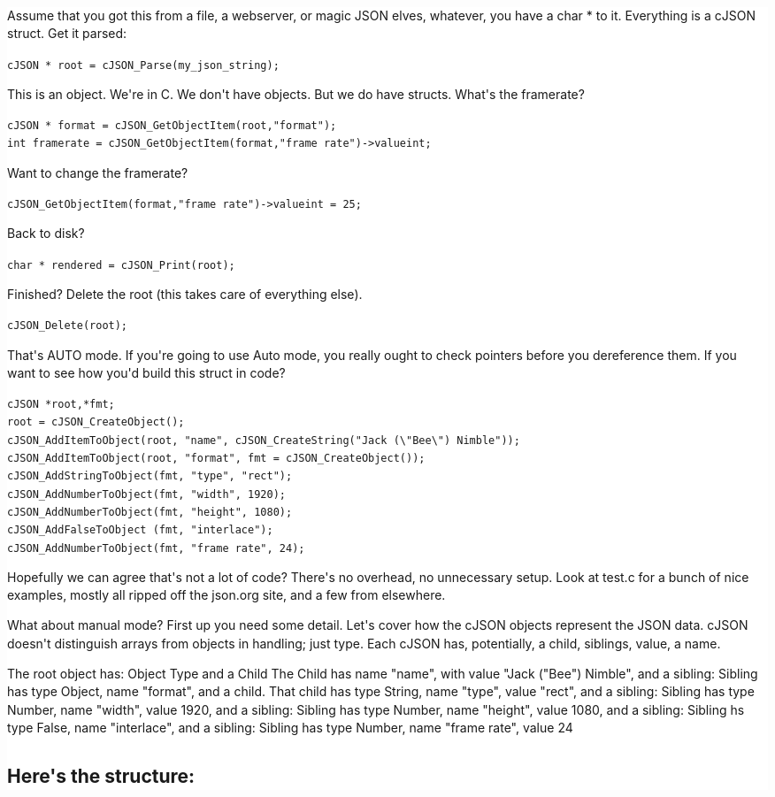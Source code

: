 Assume that you got this from a file, a webserver, or magic JSON elves, whatever,
you have a char * to it. Everything is a cJSON struct.
Get it parsed:

    cJSON * root = cJSON_Parse(my_json_string);

This is an object. We're in C. We don't have objects. But we do have structs.
What's the framerate?

    cJSON * format = cJSON_GetObjectItem(root,"format");
    int framerate = cJSON_GetObjectItem(format,"frame rate")->valueint;

Want to change the framerate?

    cJSON_GetObjectItem(format,"frame rate")->valueint = 25;

Back to disk?

    char * rendered = cJSON_Print(root);

Finished? Delete the root (this takes care of everything else).

    cJSON_Delete(root);

That's AUTO mode. If you're going to use Auto mode, you really ought to check pointers
before you dereference them. If you want to see how you'd build this struct in code?

    cJSON *root,*fmt;
    root = cJSON_CreateObject();  
    cJSON_AddItemToObject(root, "name", cJSON_CreateString("Jack (\"Bee\") Nimble"));
    cJSON_AddItemToObject(root, "format", fmt = cJSON_CreateObject());
    cJSON_AddStringToObject(fmt, "type", "rect");
    cJSON_AddNumberToObject(fmt, "width", 1920);
    cJSON_AddNumberToObject(fmt, "height", 1080);
    cJSON_AddFalseToObject (fmt, "interlace");
    cJSON_AddNumberToObject(fmt, "frame rate", 24);

Hopefully we can agree that's not a lot of code? There's no overhead, no unnecessary setup.
Look at test.c for a bunch of nice examples, mostly all ripped off the json.org site, and
a few from elsewhere.

What about manual mode? First up you need some detail.
Let's cover how the cJSON objects represent the JSON data.
cJSON doesn't distinguish arrays from objects in handling; just type.
Each cJSON has, potentially, a child, siblings, value, a name.

The root object has: Object Type and a Child
The Child has name "name", with value "Jack ("Bee") Nimble", and a sibling:
Sibling has type Object, name "format", and a child.
That child has type String, name "type", value "rect", and a sibling:
Sibling has type Number, name "width", value 1920, and a sibling:
Sibling has type Number, name "height", value 1080, and a sibling:
Sibling hs type False, name "interlace", and a sibling:
Sibling has type Number, name "frame rate", value 24

Here's the structure:
---------------------
